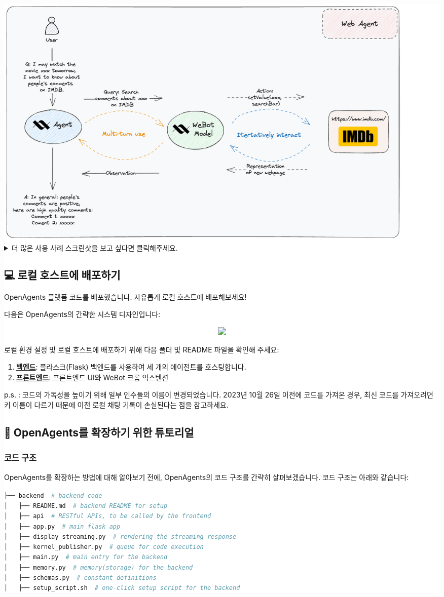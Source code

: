   <img src="pics/web_agent.png" width="784"/>
</div>

<details><summary>더 많은 사용 사례 스크린샷을 보고 싶다면 클릭해주세요.</summary></details>


## 💻 로컬 호스트에 배포하기

OpenAgents 플랫폼 코드를 배포했습니다. 자유롭게 로컬 호스트에 배포해보세요!

다음은 OpenAgents의 간략한 시스템 디자인입니다:
<div align="center">
    <img src="pics/system_design.png"/>
</div>

로컬 환경 설정 및 로컬 호스트에 배포하기 위해 다음 폴더 및 README 파일을 확인해 주세요:

1. [**백엔드**](backend/README.md): 플라스크(Flask) 백엔드를 사용하여 세 개의 에이전트를 호스팅합니다.
2. [**프론트엔드**](frontend/README.md): 프론트엔드 UI와 WeBot 크롬 익스텐션    

p.s. : 코드의 가독성을 높이기 위해 일부 인수들의 이름이 변경되었습니다. 2023년 10월 26일 이전에 코드를 가져온 경우, 최신 코드를 가져오려면 키 이름이 다르기 때문에 이전 로컬 채팅 기록이 손실된다는 점을 참고하세요.

## 📜 OpenAgents를 확장하기 위한 튜토리얼
### 코드 구조
OpenAgents를 확장하는 방법에 대해 알아보기 전에, OpenAgents의 코드 구조를 간략히 살펴보겠습니다. 
코드 구조는 아래와 같습니다:
```bash
├── backend  # backend code
│   ├── README.md  # backend README for setup
│   ├── api  # RESTful APIs, to be called by the frontend
│   ├── app.py  # main flask app
│   ├── display_streaming.py  # rendering the streaming response
│   ├── kernel_publisher.py  # queue for code execution
│   ├── main.py  # main entry for the backend
│   ├── memory.py  # memory(storage) for the backend
│   ├── schemas.py  # constant definitions
│   ├── setup_script.sh  # one-click setup script for the backend
```